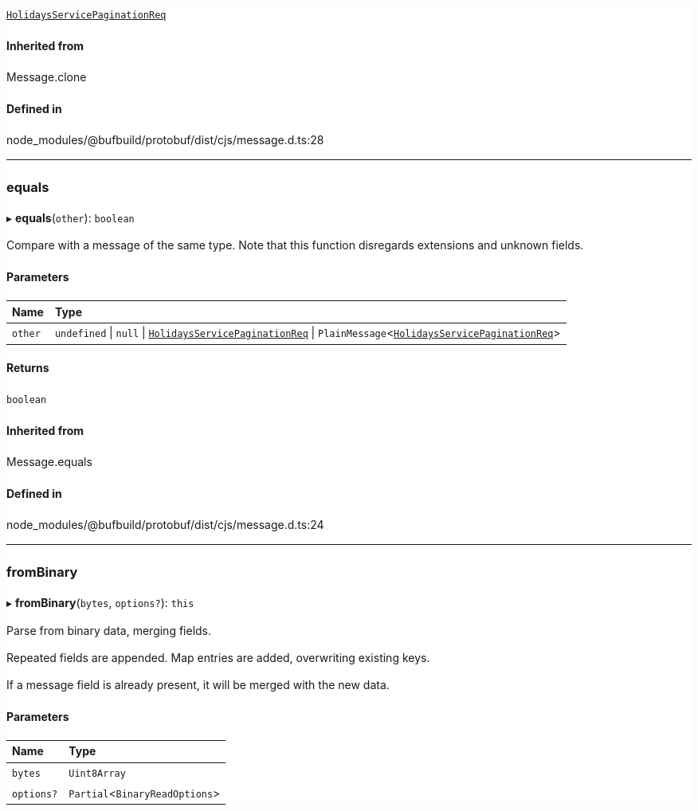 [`HolidaysServicePaginationReq`](HolidaysServicePaginationReq.md)

#### Inherited from

Message.clone

#### Defined in

node_modules/@bufbuild/protobuf/dist/cjs/message.d.ts:28

___

### equals

▸ **equals**(`other`): `boolean`

Compare with a message of the same type.
Note that this function disregards extensions and unknown fields.

#### Parameters

| Name | Type |
| :------ | :------ |
| `other` | `undefined` \| ``null`` \| [`HolidaysServicePaginationReq`](HolidaysServicePaginationReq.md) \| `PlainMessage`\<[`HolidaysServicePaginationReq`](HolidaysServicePaginationReq.md)\> |

#### Returns

`boolean`

#### Inherited from

Message.equals

#### Defined in

node_modules/@bufbuild/protobuf/dist/cjs/message.d.ts:24

___

### fromBinary

▸ **fromBinary**(`bytes`, `options?`): `this`

Parse from binary data, merging fields.

Repeated fields are appended. Map entries are added, overwriting
existing keys.

If a message field is already present, it will be merged with the
new data.

#### Parameters

| Name | Type |
| :------ | :------ |
| `bytes` | `Uint8Array` |
| `options?` | `Partial`\<`BinaryReadOptions`\> |
